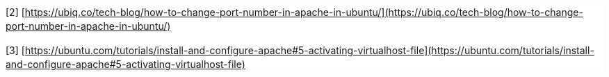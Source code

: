 [2] [https://ubiq.co/tech-blog/how-to-change-port-number-in-apache-in-ubuntu/](https://ubiq.co/tech-blog/how-to-change-port-number-in-apache-in-ubuntu/)

[3] [https://ubuntu.com/tutorials/install-and-configure-apache#5-activating-virtualhost-file](https://ubuntu.com/tutorials/install-and-configure-apache#5-activating-virtualhost-file)